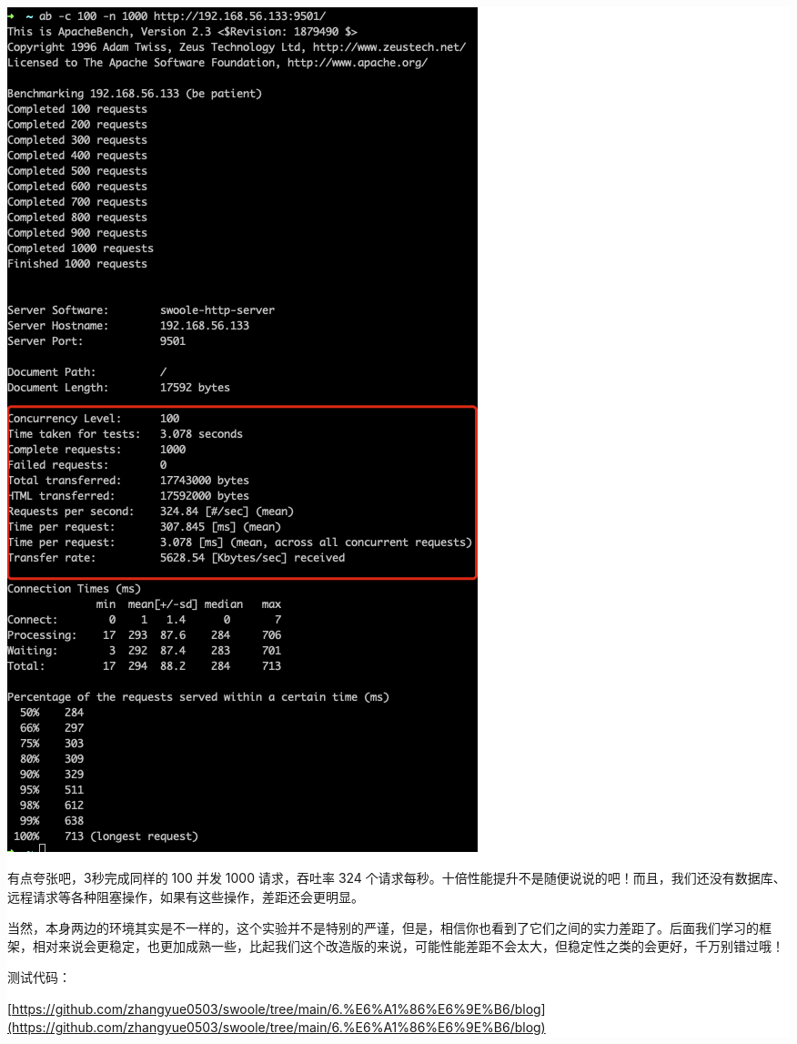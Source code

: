![./img/612.png](./img/612.png)

有点夸张吧，3秒完成同样的 100 并发 1000 请求，吞吐率 324 个请求每秒。十倍性能提升不是随便说说的吧！而且，我们还没有数据库、远程请求等各种阻塞操作，如果有这些操作，差距还会更明显。

当然，本身两边的环境其实是不一样的，这个实验并不是特别的严谨，但是，相信你也看到了它们之间的实力差距了。后面我们学习的框架，相对来说会更稳定，也更加成熟一些，比起我们这个改造版的来说，可能性能差距不会太大，但稳定性之类的会更好，千万别错过哦！

测试代码：

[https://github.com/zhangyue0503/swoole/tree/main/6.%E6%A1%86%E6%9E%B6/blog](https://github.com/zhangyue0503/swoole/tree/main/6.%E6%A1%86%E6%9E%B6/blog)
